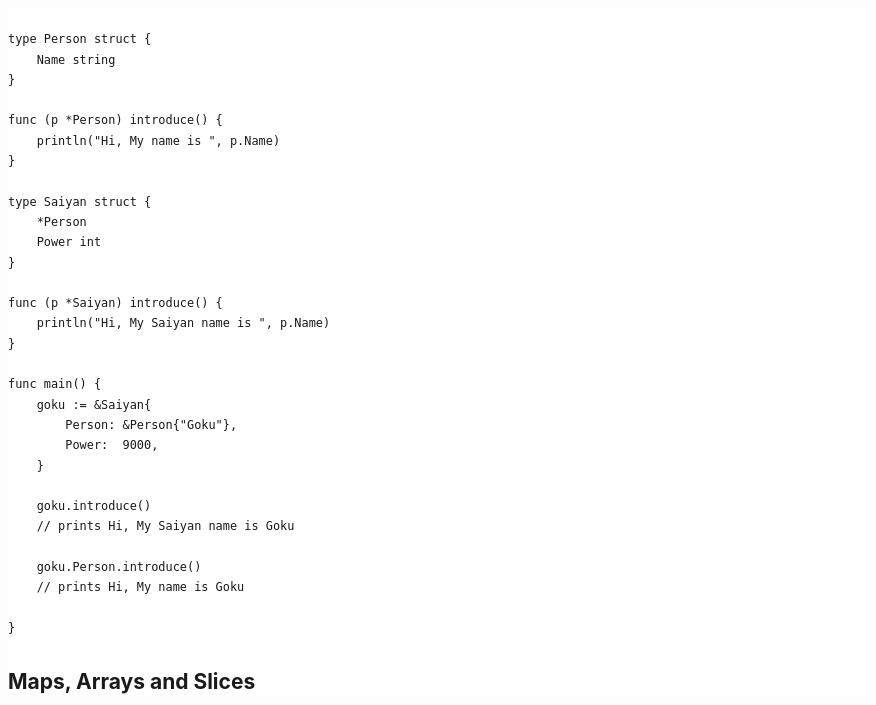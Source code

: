 ```

type Person struct {
	Name string
}

func (p *Person) introduce() {
	println("Hi, My name is ", p.Name)
}

type Saiyan struct {
	*Person
	Power int
}

func (p *Saiyan) introduce() {
	println("Hi, My Saiyan name is ", p.Name)
}

func main() {
	goku := &Saiyan{
		Person: &Person{"Goku"},
		Power:  9000,
	}

	goku.introduce()
    // prints Hi, My Saiyan name is Goku

    goku.Person.introduce()
    // prints Hi, My name is Goku

}
```

## Maps, Arrays and Slices